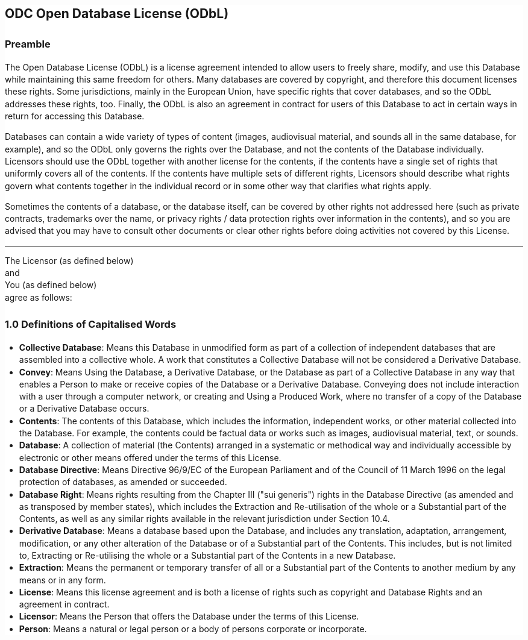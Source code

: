 ## ODC Open Database License (ODbL)

### Preamble

The Open Database License (ODbL) is a license agreement intended to allow users to freely share, modify, and use this Database while maintaining this same freedom for others. Many databases are covered by copyright, and therefore this document licenses these rights. Some jurisdictions, mainly in the European Union, have specific rights that cover databases, and so the ODbL addresses these rights, too. Finally, the ODbL is also an agreement in contract for users of this Database to act in certain ways in return for accessing this Database.

Databases can contain a wide variety of types of content (images, audiovisual material, and sounds all in the same database, for example), and so the ODbL only governs the rights over the Database, and not the contents of the Database individually. Licensors should use the ODbL together with another license for the contents, if the contents have a single set of rights that uniformly covers all of the contents. If the contents have multiple sets of different rights, Licensors should describe what rights govern what contents together in the individual record or in some other way that clarifies what rights apply.

Sometimes the contents of a database, or the database itself, can be covered by other rights not addressed here (such as private contracts, trademarks over the name, or privacy rights / data protection rights over information in the contents), and so you are advised that you may have to consult other documents or clear other rights before doing activities not covered by this License.

---

The Licensor (as defined below)  
and  
You (as defined below)  
agree as follows:

### 1.0 Definitions of Capitalised Words

-   **Collective Database**: Means this Database in unmodified form as part of a collection of independent databases that are assembled into a collective whole. A work that constitutes a Collective Database will not be considered a Derivative Database.
-   **Convey**: Means Using the Database, a Derivative Database, or the Database as part of a Collective Database in any way that enables a Person to make or receive copies of the Database or a Derivative Database. Conveying does not include interaction with a user through a computer network, or creating and Using a Produced Work, where no transfer of a copy of the Database or a Derivative Database occurs.
-   **Contents**: The contents of this Database, which includes the information, independent works, or other material collected into the Database. For example, the contents could be factual data or works such as images, audiovisual material, text, or sounds.
-   **Database**: A collection of material (the Contents) arranged in a systematic or methodical way and individually accessible by electronic or other means offered under the terms of this License.
-   **Database Directive**: Means Directive 96/9/EC of the European Parliament and of the Council of 11 March 1996 on the legal protection of databases, as amended or succeeded.
-   **Database Right**: Means rights resulting from the Chapter III ("sui generis") rights in the Database Directive (as amended and as transposed by member states), which includes the Extraction and Re-utilisation of the whole or a Substantial part of the Contents, as well as any similar rights available in the relevant jurisdiction under Section 10.4.
-   **Derivative Database**: Means a database based upon the Database, and includes any translation, adaptation, arrangement, modification, or any other alteration of the Database or of a Substantial part of the Contents. This includes, but is not limited to, Extracting or Re-utilising the whole or a Substantial part of the Contents in a new Database.
-   **Extraction**: Means the permanent or temporary transfer of all or a Substantial part of the Contents to another medium by any means or in any form.
-   **License**: Means this license agreement and is both a license of rights such as copyright and Database Rights and an agreement in contract.
-   **Licensor**: Means the Person that offers the Database under the terms of this License.
-   **Person**: Means a natural or legal person or a body of persons corporate or incorporate.